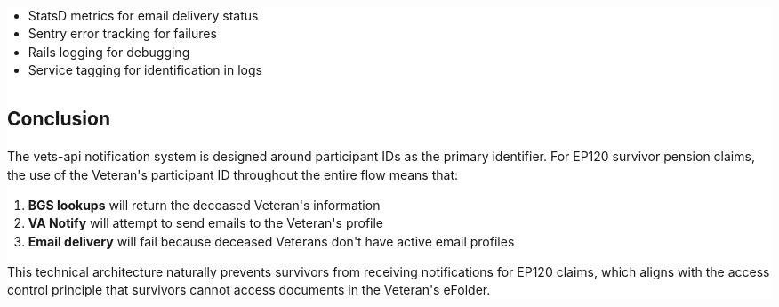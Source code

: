 - StatsD metrics for email delivery status
- Sentry error tracking for failures
- Rails logging for debugging
- Service tagging for identification in logs

## Conclusion

The vets-api notification system is designed around participant IDs as the primary identifier. For EP120 survivor pension claims, the use of the Veteran's participant ID throughout the entire flow means that:

1. **BGS lookups** will return the deceased Veteran's information
2. **VA Notify** will attempt to send emails to the Veteran's profile
3. **Email delivery** will fail because deceased Veterans don't have active email profiles

This technical architecture naturally prevents survivors from receiving notifications for EP120 claims, which aligns with the access control principle that survivors cannot access documents in the Veteran's eFolder.

